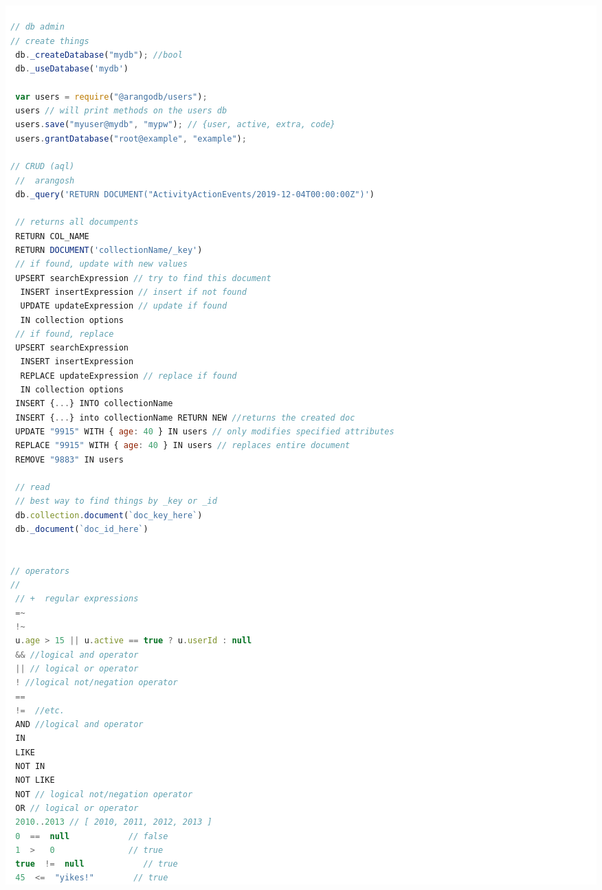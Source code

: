 ```js

 // db admin
 // create things
  db._createDatabase("mydb"); //bool
  db._useDatabase('mydb')

  var users = require("@arangodb/users");
  users // will print methods on the users db
  users.save("myuser@mydb", "mypw"); // {user, active, extra, code}
  users.grantDatabase("root@example", "example");

 // CRUD (aql)
  //  arangosh
  db._query('RETURN DOCUMENT("ActivityActionEvents/2019-12-04T00:00:00Z")')

  // returns all documpents
  RETURN COL_NAME
  RETURN DOCUMENT('collectionName/_key')
  // if found, update with new values
  UPSERT searchExpression // try to find this document
   INSERT insertExpression // insert if not found
   UPDATE updateExpression // update if found
   IN collection options
  // if found, replace
  UPSERT searchExpression
   INSERT insertExpression
   REPLACE updateExpression // replace if found
   IN collection options
  INSERT {...} INTO collectionName
  INSERT {...} into collectionName RETURN NEW //returns the created doc
  UPDATE "9915" WITH { age: 40 } IN users // only modifies specified attributes
  REPLACE "9915" WITH { age: 40 } IN users // replaces entire document
  REMOVE "9883" IN users

  // read
  // best way to find things by _key or _id
  db.collection.document(`doc_key_here`)
  db._document(`doc_id_here`)


 // operators
 //
  // +  regular expressions
  =~
  !~
  u.age > 15 || u.active == true ? u.userId : null
  && //logical and operator
  || // logical or operator
  ! //logical not/negation operator
  ==
  !=  //etc.
  AND //logical and operator
  IN
  LIKE
  NOT IN
  NOT LIKE
  NOT // logical not/negation operator
  OR // logical or operator
  2010..2013 // [ 2010, 2011, 2012, 2013 ]
  0  ==  null            // false
  1  >   0               // true
  true  !=  null            // true
  45  <=  "yikes!"        // true
```